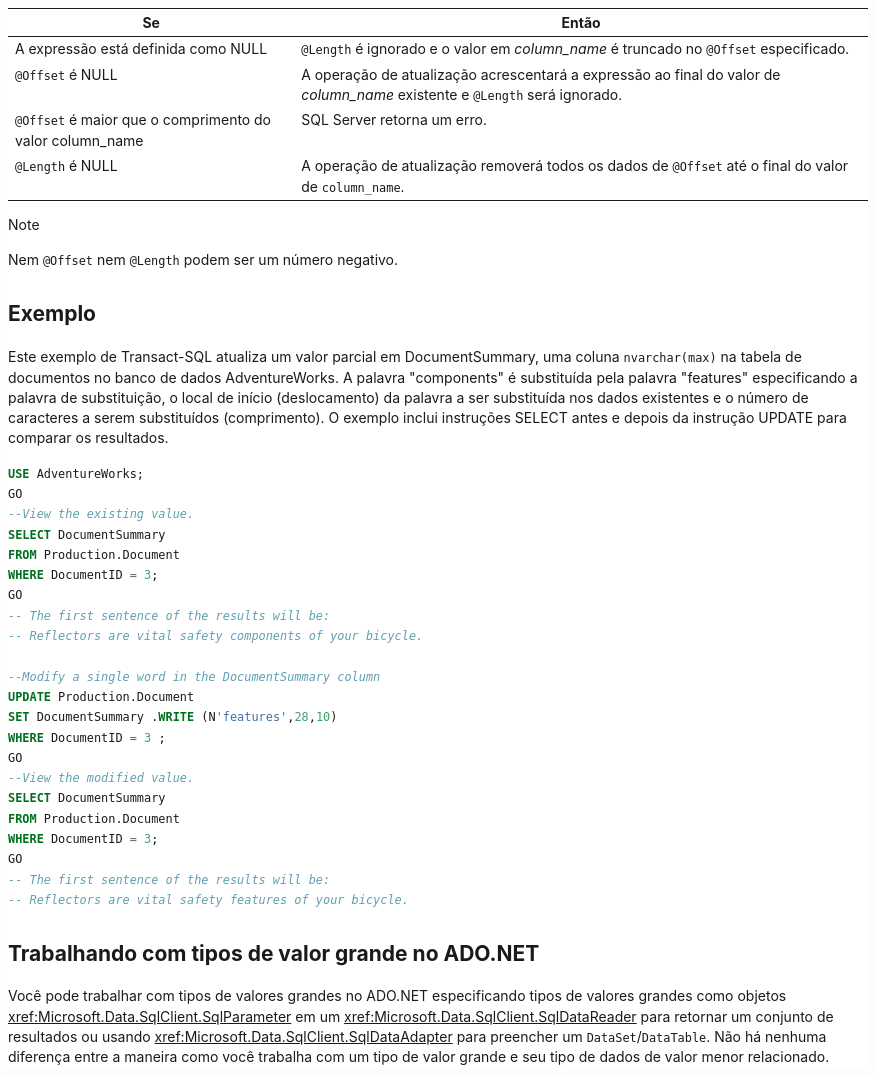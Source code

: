 |Se|Então|  
|--------|----------|  
|A expressão está definida como NULL|`@Length` é ignorado e o valor em *column_name* é truncado no `@Offset` especificado.|  
|`@Offset` é NULL|A operação de atualização acrescentará a expressão ao final do valor de *column_name* existente e `@Length` será ignorado.|  
|`@Offset` é maior que o comprimento do valor column_name|SQL Server retorna um erro.|  
|`@Length` é NULL|A operação de atualização removerá todos os dados de `@Offset` até o final do valor de `column_name`.|  
  
> [!NOTE]
>  Nem `@Offset` nem `@Length` podem ser um número negativo.  
  
## <a name="example"></a>Exemplo  
Este exemplo de Transact-SQL atualiza um valor parcial em DocumentSummary, uma coluna `nvarchar(max)` na tabela de documentos no banco de dados AdventureWorks. A palavra "components" é substituída pela palavra "features" especificando a palavra de substituição, o local de início (deslocamento) da palavra a ser substituída nos dados existentes e o número de caracteres a serem substituídos (comprimento). O exemplo inclui instruções SELECT antes e depois da instrução UPDATE para comparar os resultados.  
  
```sql
USE AdventureWorks;  
GO  
--View the existing value.  
SELECT DocumentSummary  
FROM Production.Document  
WHERE DocumentID = 3;  
GO  
-- The first sentence of the results will be:  
-- Reflectors are vital safety components of your bicycle.  
  
--Modify a single word in the DocumentSummary column  
UPDATE Production.Document  
SET DocumentSummary .WRITE (N'features',28,10)  
WHERE DocumentID = 3 ;  
GO   
--View the modified value.  
SELECT DocumentSummary  
FROM Production.Document  
WHERE DocumentID = 3;  
GO  
-- The first sentence of the results will be:  
-- Reflectors are vital safety features of your bicycle.  
```  
  
## <a name="working-with-large-value-types-in-adonet"></a>Trabalhando com tipos de valor grande no ADO.NET  
Você pode trabalhar com tipos de valores grandes no ADO.NET especificando tipos de valores grandes como objetos <xref:Microsoft.Data.SqlClient.SqlParameter> em um <xref:Microsoft.Data.SqlClient.SqlDataReader> para retornar um conjunto de resultados ou usando <xref:Microsoft.Data.SqlClient.SqlDataAdapter> para preencher um `DataSet`/`DataTable`. Não há nenhuma diferença entre a maneira como você trabalha com um tipo de valor grande e seu tipo de dados de valor menor relacionado.  
  